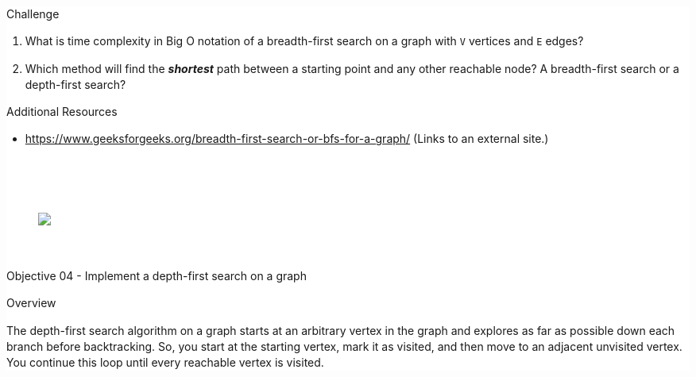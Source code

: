 <span class="text-4505230f--HeadingH600-23f228db--textContentFamily-49a318e1"><span data-key="5f2503a92e6243739c24689a6d3a1509"><span data-offset-key="5f2503a92e6243739c24689a6d3a1509:0">Challenge</span></span></span>

1.  <span class="text-4505230f--TextH400-3033861f--textContentFamily-49a318e1"><span data-key="b465a568b3ff43febcf58c41125feea9"><span data-offset-key="b465a568b3ff43febcf58c41125feea9:0">What is time complexity in Big O notation of a breadth-first search on a graph with </span><span data-offset-key="b465a568b3ff43febcf58c41125feea9:1">`V`</span><span data-offset-key="b465a568b3ff43febcf58c41125feea9:2"> vertices and </span><span data-offset-key="b465a568b3ff43febcf58c41125feea9:3">`E`</span><span data-offset-key="b465a568b3ff43febcf58c41125feea9:4"> edges?</span></span></span>

2.  <span class="text-4505230f--TextH400-3033861f--textContentFamily-49a318e1"><span data-key="bf8fbf656a6e4a4e98f1f219ad44c298"><span data-offset-key="bf8fbf656a6e4a4e98f1f219ad44c298:0">Which method will find the </span><span data-offset-key="bf8fbf656a6e4a4e98f1f219ad44c298:1">***shortest***</span><span data-offset-key="bf8fbf656a6e4a4e98f1f219ad44c298:2"> path between a starting point and any other reachable node? A breadth-first search or a depth-first search?</span></span></span>

<span class="text-4505230f--HeadingH600-23f228db--textContentFamily-49a318e1"><span data-key="a1f2b593b140459892a2dbf7701544b3"><span data-offset-key="a1f2b593b140459892a2dbf7701544b3:0">Additional Resources</span></span></span>

-   <span class="text-4505230f--TextH400-3033861f--textContentFamily-49a318e1"><span data-key="8b84d920ac174716a7492da315f83dc8"><span data-offset-key="8b84d920ac174716a7492da315f83dc8:0"><span data-slate-zero-width="z">​</span></span></span><a href="https://www.geeksforgeeks.org/breadth-first-search-or-bfs-for-a-graph/" class="link-a079aa82--primary-53a25e66--link-faf6c434"><span data-key="6319036f0c8c404f9df578c284191fa5"><span data-offset-key="6319036f0c8c404f9df578c284191fa5:0">https://www.geeksforgeeks.org/breadth-first-search-or-bfs-for-a-graph/ (Links to an external site.)</span></span></a><span data-key="3506b17ea32047ff8a8dee73478388c9"><span data-offset-key="3506b17ea32047ff8a8dee73478388c9:0"><span data-slate-zero-width="z">​</span></span></span></span>

<span class="text-4505230f--TextH400-3033861f--textContentFamily-49a318e1"><span data-key="c53f2be955694e9c9750858ea73e9b25"><span data-offset-key="c53f2be955694e9c9750858ea73e9b25:0"><span data-slate-zero-width="n">​</span></span></span></span>

<span class="text-4505230f--TextH400-3033861f--textContentFamily-49a318e1"><span data-key="c81959b6313b4a77bda1c251c4baafb2"><span data-offset-key="c81959b6313b4a77bda1c251c4baafb2:0"><span data-slate-zero-width="n">​</span></span></span></span>

<figure><img src="https://gblobscdn.gitbook.com/assets%2F-Mij72ebV4OjqJvBacMy%2Fsync%2F24ac184b16b63195b5c5435103114ae3205a7ca7.png?alt=media" class="image-52799b3c" /></figure>

<span class="text-4505230f--TextH400-3033861f--textContentFamily-49a318e1"><span data-key="d7c31a7ab9934ec58bd657b16ea1315b"><span data-offset-key="d7c31a7ab9934ec58bd657b16ea1315b:0"><span data-slate-zero-width="n">​</span></span></span></span>

<span class="text-4505230f--HeadingH700-04e1a2a3--textContentFamily-49a318e1"><span data-key="622ddbc7ce004e709da2e93704f44e2f"><span data-offset-key="622ddbc7ce004e709da2e93704f44e2f:0">Objective 04 - Implement a depth-first search on a graph</span></span></span>

<span class="text-4505230f--HeadingH600-23f228db--textContentFamily-49a318e1"><span data-key="ba0bc9b1bd634210816b0c6f254d3acf"><span data-offset-key="ba0bc9b1bd634210816b0c6f254d3acf:0">Overview</span></span></span>

<span class="text-4505230f--TextH400-3033861f--textContentFamily-49a318e1"><span data-key="f33aa9e3150d49e0a8f80c4f39365e0c"><span data-offset-key="f33aa9e3150d49e0a8f80c4f39365e0c:0">The depth-first search algorithm on a graph starts at an arbitrary vertex in the graph and explores as far as possible down each branch before backtracking. So, you start at the starting vertex, mark it as visited, and then move to an adjacent unvisited vertex. You continue this loop until every reachable vertex is visited.</span></span></span>
